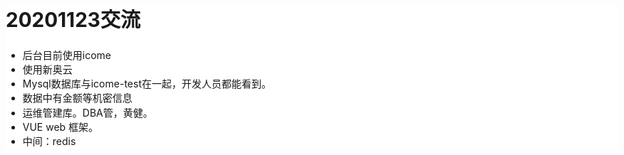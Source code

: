 

# 20201123交流

- 后台目前使用icome
- 使用新奥云
- Mysql数据库与icome-test在一起，开发人员都能看到。
- 数据中有金额等机密信息
- 运维管建库。DBA管，黄健。
- VUE web 框架。
- 中间：redis




